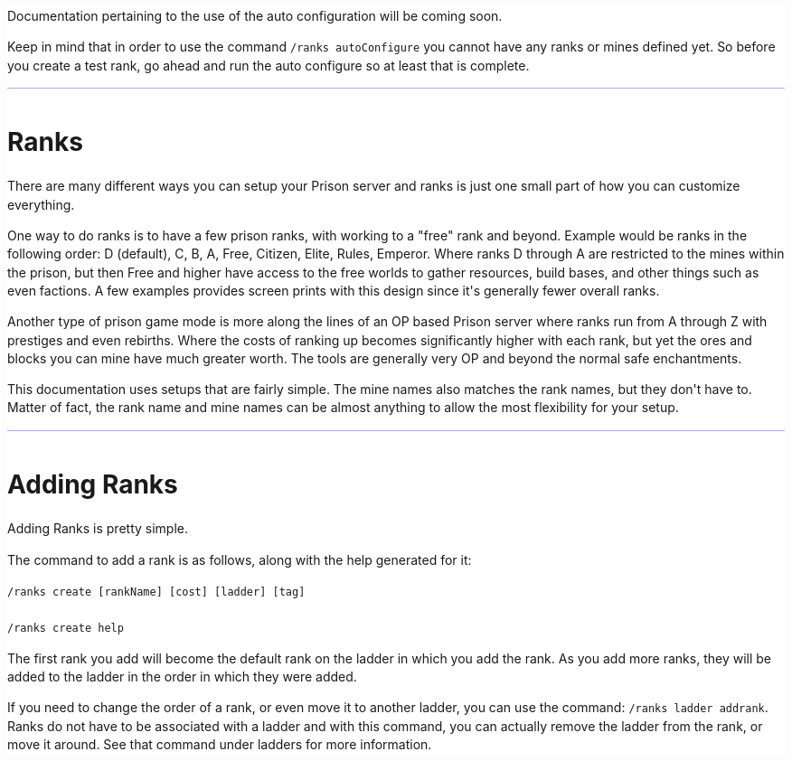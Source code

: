 Documentation pertaining to the use of the auto configuration will be coming soon.
 
Keep in mind that in order to use the command `/ranks autoConfigure` you cannot have any ranks or mines defined yet.  So before you create a test rank, go ahead and run the auto configure so at least that is complete.
 

<hr style="height:1px; border:none; color:#aaf; background-color:#aaf;">


# Ranks

There are many different ways you can setup your Prison server and ranks is just one small part of how you can customize everything.


One way to do ranks is to have a few prison ranks, with working to a "free" rank and beyond.  Example would be ranks in the following order:  D (default), C, B, A, Free, Citizen, Elite, Rules, Emperor.  Where ranks D through A are restricted to the mines within the prison, but then Free and higher have access to the free worlds to gather resources, build bases, and other things such as even factions.  A few examples provides screen prints with this design since it's generally fewer overall ranks.


Another type of prison game mode is more along the lines of an OP based Prison server where ranks run from A through Z with prestiges and even rebirths.  Where the costs of ranking up becomes significantly higher with each rank, but yet the ores and blocks you can mine have much greater worth.  The tools are generally very OP and beyond the normal safe enchantments.


This documentation uses setups that are fairly simple.  The mine names also matches the rank names, but they don't have to.  Matter of fact, the rank name and mine names can be almost anything to allow the most flexibility for your setup.


<hr style="height:1px; border:none; color:#aaf; background-color:#aaf;">


# Adding Ranks


Adding Ranks is pretty simple.


The command to add a rank is as follows, along with the help generated for it:

```
/ranks create [rankName] [cost] [ladder] [tag]

/ranks create help
```

The first rank you add will become the default rank on the ladder in which you add the rank.  As you add more ranks, they will be added to the ladder in the order in which they were added.


If you need to change the order of a rank, or even move it to another ladder, you can use the command: `/ranks ladder addrank`. Ranks do not have to be associated with a ladder and with this command, you can actually remove the ladder from the rank, or move it around.  See that command under ladders for more information.
